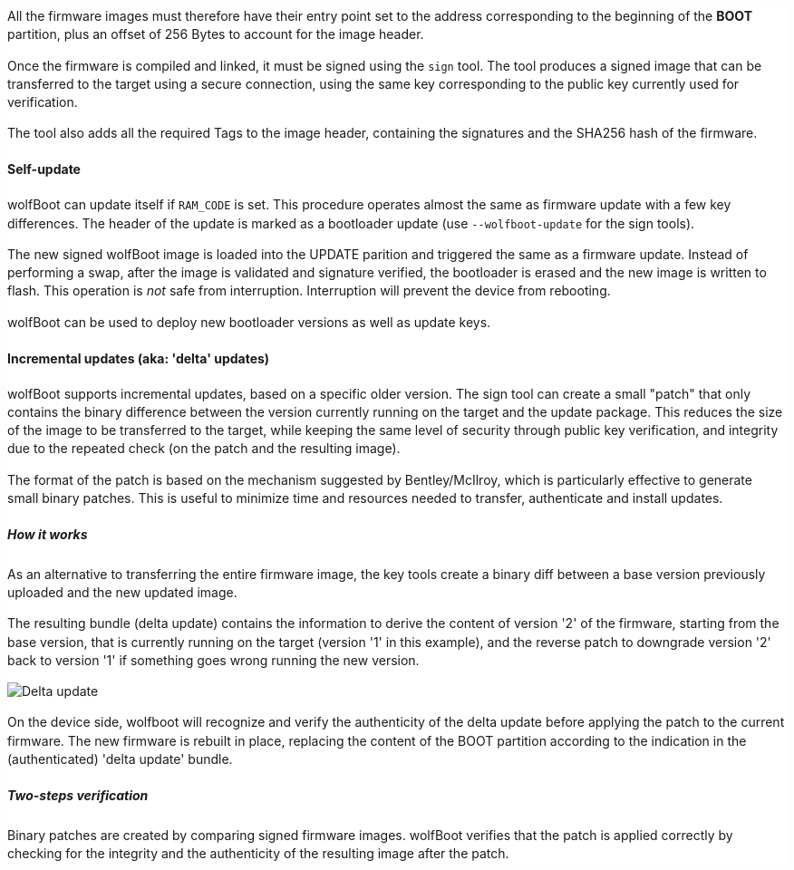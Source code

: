 All the firmware images must therefore have their entry point set to the address corresponding to the beginning  of the **BOOT** partition, plus an offset of 256 Bytes to account for the image header.

Once the firmware is compiled and linked, it must be signed using the `sign` tool. The tool produces a signed image that can be transferred to the target using a secure connection, using the same key corresponding to the public key currently used for verification.

The tool also adds all the required Tags to the image header, containing the signatures and the SHA256 hash of  the firmware.

#### Self-update

wolfBoot can update itself if `RAM_CODE` is set. This procedure operates almost the same as firmware update with a few key differences. The header of the update is marked as a bootloader update (use `--wolfboot-update` for the sign tools).

The new signed wolfBoot image is loaded into the UPDATE parition and triggered the same as a firmware update. Instead of performing a swap, after the image is validated and signature verified, the bootloader is erased and the new image is written to flash. This operation is _not_ safe from interruption. Interruption will prevent the device from rebooting.

wolfBoot can be used to deploy new bootloader versions as well as update keys.

#### Incremental updates (aka: 'delta' updates)

wolfBoot supports incremental updates, based on a specific older version. The sign tool can create a small "patch" that only contains the binary difference between the version currently running on the target and the update package. This reduces the size of the image to be transferred to the target, while keeping the same level of security through public key verification, and integrity due to the repeated check (on the patch and the resulting image).

The format of the patch is based on the mechanism suggested by Bentley/McIlroy, which is particularly effective to generate small binary patches. This is useful to minimize time and resources needed to transfer, authenticate and install updates.


##### How it works

As an alternative to transferring the entire firmware image, the key tools create a binary diff between a base version previously uploaded and the new updated image.

The resulting bundle (delta update) contains the information to derive the content of version '2' of the firmware, starting from the base version, that is currently running on the target (version '1' in this example), and the reverse patch to downgrade version '2' back to version '1' if something goes wrong running the new version.

![Delta update](png/delta_updates.png)

On the device side, wolfboot will recognize and verify the authenticity of the delta update before applying the patch to the current firmware. The new firmware is rebuilt in place, replacing the content of the BOOT partition according to the indication in the (authenticated) 'delta update' bundle.


##### Two-steps verification

Binary patches are created by comparing signed firmware images. wolfBoot verifies that the patch is applied correctly by checking for the integrity and the authenticity of the resulting image after the patch.
